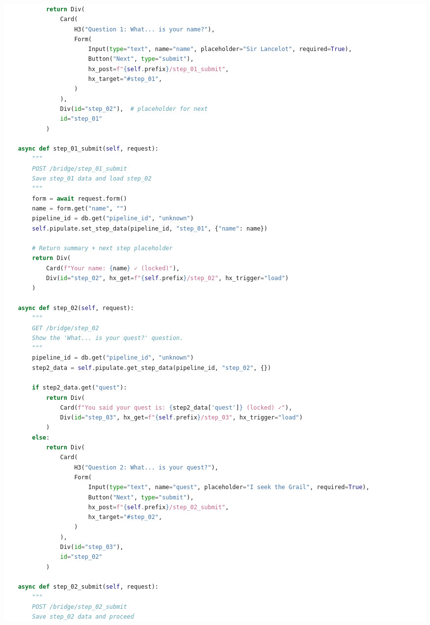 ```python
            return Div(
                Card(
                    H3("Question 1: What... is your name?"),
                    Form(
                        Input(type="text", name="name", placeholder="Sir Lancelot", required=True),
                        Button("Next", type="submit"),
                        hx_post=f"{self.prefix}/step_01_submit",
                        hx_target="#step_01",
                    )
                ),
                Div(id="step_02"),  # placeholder for next
                id="step_01"
            )

    async def step_01_submit(self, request):
        """
        POST /bridge/step_01_submit
        Save step_01 data and load step_02
        """
        form = await request.form()
        name = form.get("name", "")
        pipeline_id = db.get("pipeline_id", "unknown")
        self.pipulate.set_step_data(pipeline_id, "step_01", {"name": name})

        # Return summary + next step placeholder
        return Div(
            Card(f"Your name: {name} ✓ (locked)"),
            Div(id="step_02", hx_get=f"{self.prefix}/step_02", hx_trigger="load")
        )

    async def step_02(self, request):
        """
        GET /bridge/step_02
        Show the 'What... is your quest?' question.
        """
        pipeline_id = db.get("pipeline_id", "unknown")
        step2_data = self.pipulate.get_step_data(pipeline_id, "step_02", {})

        if step2_data.get("quest"):
            return Div(
                Card(f"You said your quest is: {step2_data['quest']} (locked) ✓"),
                Div(id="step_03", hx_get=f"{self.prefix}/step_03", hx_trigger="load")
            )
        else:
            return Div(
                Card(
                    H3("Question 2: What... is your quest?"),
                    Form(
                        Input(type="text", name="quest", placeholder="I seek the Grail", required=True),
                        Button("Next", type="submit"),
                        hx_post=f"{self.prefix}/step_02_submit",
                        hx_target="#step_02",
                    )
                ),
                Div(id="step_03"),
                id="step_02"
            )

    async def step_02_submit(self, request):
        """
        POST /bridge/step_02_submit
        Save step_02 data and proceed
```
